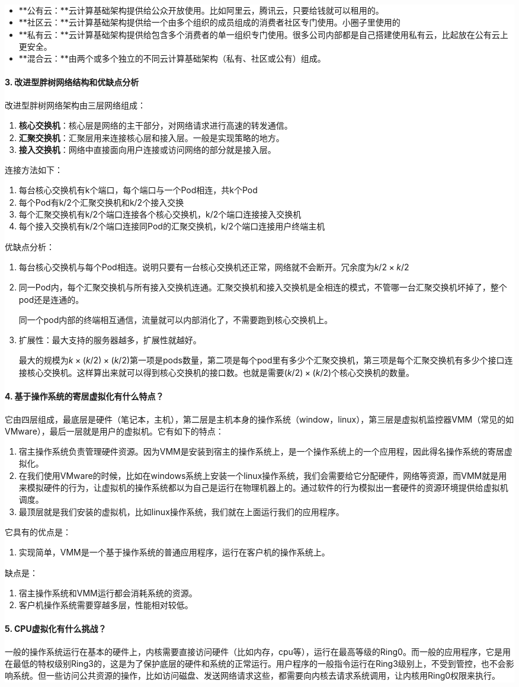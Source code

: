 - **公有云：**云计算基础架构提供给公众开放使用。比如阿里云，腾讯云，只要给钱就可以租用的。
- **社区云：**云计算基础架构提供给一个由多个组织的成员组成的消费者社区专门使用。小圈子里使用的
- **私有云：**云计算基础架构提供给包含多个消费者的单一组织专门使用。很多公司内部都是自己搭建使用私有云，比起放在公有云上更安全。
- **混合云：**由两个或多个独立的不同云计算基础架构（私有、社区或公有）组成。



#### 3. 改进型胖树网络结构和优缺点分析

改进型胖树网络架构由三层网络组成：

1. **核心交换机**：核心层是网络的主干部分，对网络请求进行高速的转发通信。
2. **汇聚交换机**：汇聚层用来连接核心层和接入层。一般是实现策略的地方。
3. **接入交换机**：网络中直接面向用户连接或访问网络的部分就是接入层。

连接方法如下：

1. 每台核心交换机有k个端口，每个端口与一个Pod相连，共k个Pod
2. 每个Pod有k/2个汇聚交换机和k/2个接入交换
3. 每个汇聚交换机有k/2个端口连接各个核心交换机，k/2个端口连接接入交换机
4. 每个接入交换机有k/2个端口连接同Pod的汇聚交换机，k/2个端口连接用户终端主机

优缺点分析：

1. 每台核心交换机与每个Pod相连。说明只要有一台核心交换机还正常，网络就不会断开。冗余度为$k/2\times k/2$

2. 同一Pod内，每个汇聚交换机与所有接入交换机连通。汇聚交换机和接入交换机是全相连的模式，不管哪一台汇聚交换机坏掉了，整个pod还是连通的。

   同一个pod内部的终端相互通信，流量就可以内部消化了，不需要跑到核心交换机上。

3. 扩展性：最大支持的服务器越多，扩展性就越好。

   最大的规模为$k\times(k/2)\times(k/2)$第一项是pods数量，第二项是每个pod里有多少个汇聚交换机，第三项是每个汇聚交换机有多少个接口连接核心交换机。这样算出来就可以得到核心交换机的接口数。也就是需要$(k/2)\times(k/2)$个核心交换机的数量。



#### 4. 基于操作系统的寄居虚拟化有什么特点？

它由四层组成，最底层是硬件（笔记本，主机），第二层是主机本身的操作系统（window，linux），第三层是虚拟机监控器VMM（常见的如VMware），最后一层就是用户的虚拟机。它有如下的特点：

1. 宿主操作系统负责管理硬件资源。因为VMM是安装到宿主的操作系统上，是一个操作系统上的一个应用程，因此得名操作系统的寄居虚拟化。
2. 在我们使用VMware的时候，比如在windows系统上安装一个linux操作系统，我们会需要给它分配硬件，网络等资源，而VMM就是用来模拟硬件的行为，让虚拟机的操作系统都以为自己是运行在物理机器上的。通过软件的行为模拟出一套硬件的资源环境提供给虚拟机调度。
3. 最顶层就是我们安装的虚拟机，比如linux操作系统，我们就在上面运行我们的应用程序。

它具有的优点是：

1. 实现简单，VMM是一个基于操作系统的普通应用程序，运行在客户机的操作系统上。

缺点是：

1. 宿主操作系统和VMM运行都会消耗系统的资源。
2. 客户机操作系统需要穿越多层，性能相对较低。



#### 5. CPU虚拟化有什么挑战？

一般的操作系统运行在基本的硬件上，内核需要直接访问硬件（比如内存，cpu等），运行在最高等级的Ring0。而一般的应用程序，它是用在最低的特权级别Ring3的，这是为了保护底层的硬件和系统的正常运行。用户程序的一般指令运行在Ring3级别上，不受到管控，也不会影响系统。但一些访问公共资源的操作，比如访问磁盘、发送网络请求这些，都需要向内核去请求系统调用，让内核用Ring0权限来执行。
